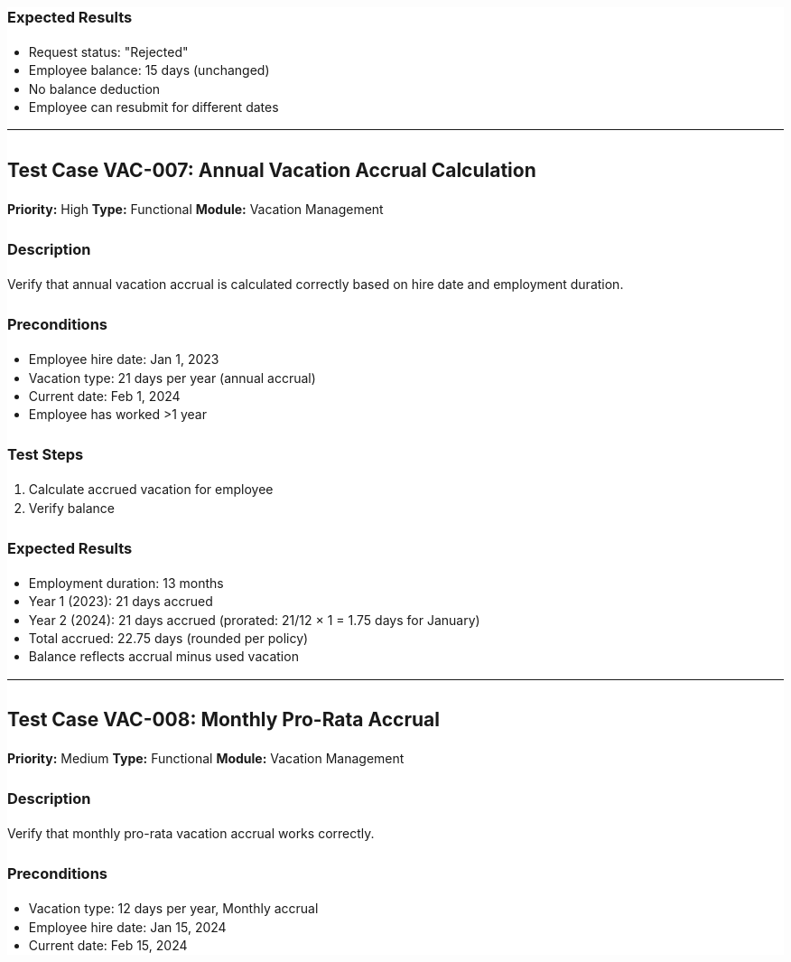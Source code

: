 ### Expected Results
- Request status: "Rejected"
- Employee balance: 15 days (unchanged)
- No balance deduction
- Employee can resubmit for different dates

---

## Test Case VAC-007: Annual Vacation Accrual Calculation

**Priority:** High
**Type:** Functional
**Module:** Vacation Management

### Description
Verify that annual vacation accrual is calculated correctly based on hire date and employment duration.

### Preconditions
- Employee hire date: Jan 1, 2023
- Vacation type: 21 days per year (annual accrual)
- Current date: Feb 1, 2024
- Employee has worked >1 year

### Test Steps
1. Calculate accrued vacation for employee
2. Verify balance

### Expected Results
- Employment duration: 13 months
- Year 1 (2023): 21 days accrued
- Year 2 (2024): 21 days accrued (prorated: 21/12 × 1 = 1.75 days for January)
- Total accrued: 22.75 days (rounded per policy)
- Balance reflects accrual minus used vacation

---

## Test Case VAC-008: Monthly Pro-Rata Accrual

**Priority:** Medium
**Type:** Functional
**Module:** Vacation Management

### Description
Verify that monthly pro-rata vacation accrual works correctly.

### Preconditions
- Vacation type: 12 days per year, Monthly accrual
- Employee hire date: Jan 15, 2024
- Current date: Feb 15, 2024
